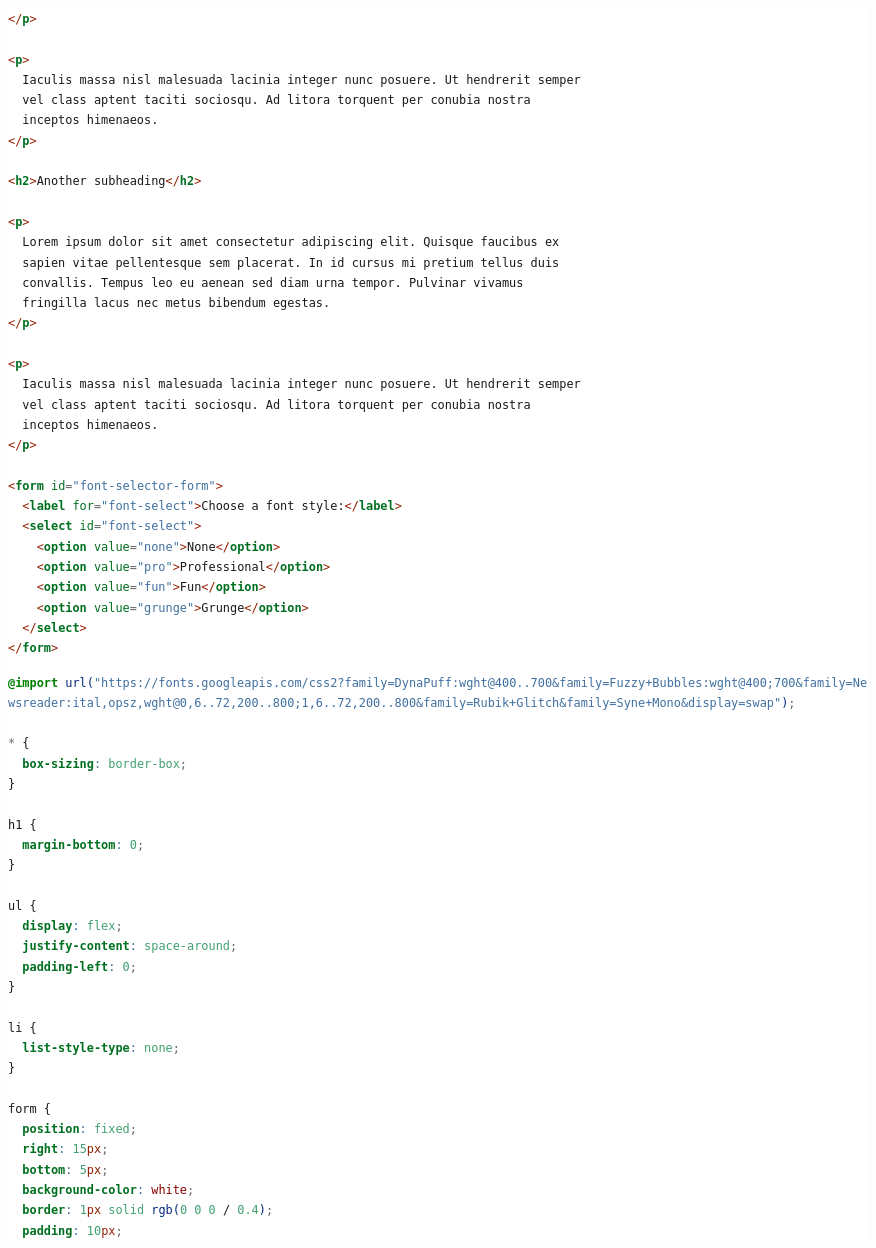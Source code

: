 ```html hidden live-sample___font-choice
</p>

<p>
  Iaculis massa nisl malesuada lacinia integer nunc posuere. Ut hendrerit semper
  vel class aptent taciti sociosqu. Ad litora torquent per conubia nostra
  inceptos himenaeos.
</p>

<h2>Another subheading</h2>

<p>
  Lorem ipsum dolor sit amet consectetur adipiscing elit. Quisque faucibus ex
  sapien vitae pellentesque sem placerat. In id cursus mi pretium tellus duis
  convallis. Tempus leo eu aenean sed diam urna tempor. Pulvinar vivamus
  fringilla lacus nec metus bibendum egestas.
</p>

<p>
  Iaculis massa nisl malesuada lacinia integer nunc posuere. Ut hendrerit semper
  vel class aptent taciti sociosqu. Ad litora torquent per conubia nostra
  inceptos himenaeos.
</p>

<form id="font-selector-form">
  <label for="font-select">Choose a font style:</label>
  <select id="font-select">
    <option value="none">None</option>
    <option value="pro">Professional</option>
    <option value="fun">Fun</option>
    <option value="grunge">Grunge</option>
  </select>
</form>
```

```css hidden live-sample___font-choice
@import url("https://fonts.googleapis.com/css2?family=DynaPuff:wght@400..700&family=Fuzzy+Bubbles:wght@400;700&family=Newsreader:ital,opsz,wght@0,6..72,200..800;1,6..72,200..800&family=Rubik+Glitch&family=Syne+Mono&display=swap");

* {
  box-sizing: border-box;
}

h1 {
  margin-bottom: 0;
}

ul {
  display: flex;
  justify-content: space-around;
  padding-left: 0;
}

li {
  list-style-type: none;
}

form {
  position: fixed;
  right: 15px;
  bottom: 5px;
  background-color: white;
  border: 1px solid rgb(0 0 0 / 0.4);
  padding: 10px;
```